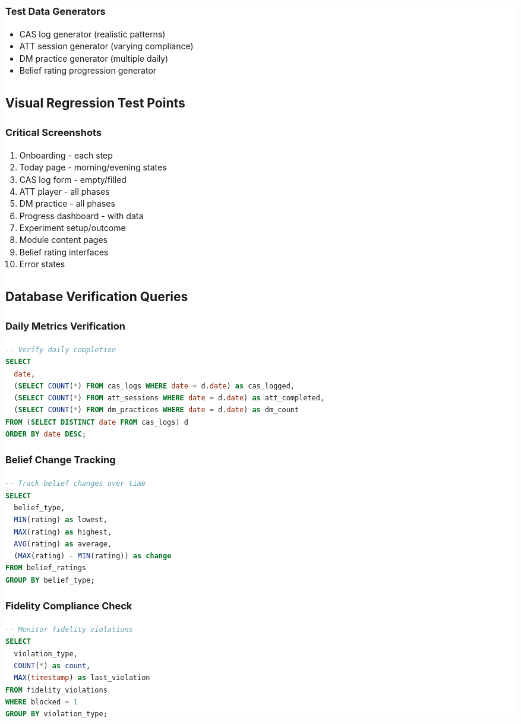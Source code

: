 ### Test Data Generators
- CAS log generator (realistic patterns)
- ATT session generator (varying compliance)
- DM practice generator (multiple daily)
- Belief rating progression generator

## Visual Regression Test Points

### Critical Screenshots
1. Onboarding - each step
2. Today page - morning/evening states
3. CAS log form - empty/filled
4. ATT player - all phases
5. DM practice - all phases
6. Progress dashboard - with data
7. Experiment setup/outcome
8. Module content pages
9. Belief rating interfaces
10. Error states

## Database Verification Queries

### Daily Metrics Verification
```sql
-- Verify daily completion
SELECT
  date,
  (SELECT COUNT(*) FROM cas_logs WHERE date = d.date) as cas_logged,
  (SELECT COUNT(*) FROM att_sessions WHERE date = d.date) as att_completed,
  (SELECT COUNT(*) FROM dm_practices WHERE date = d.date) as dm_count
FROM (SELECT DISTINCT date FROM cas_logs) d
ORDER BY date DESC;
```

### Belief Change Tracking
```sql
-- Track belief changes over time
SELECT
  belief_type,
  MIN(rating) as lowest,
  MAX(rating) as highest,
  AVG(rating) as average,
  (MAX(rating) - MIN(rating)) as change
FROM belief_ratings
GROUP BY belief_type;
```

### Fidelity Compliance Check
```sql
-- Monitor fidelity violations
SELECT
  violation_type,
  COUNT(*) as count,
  MAX(timestamp) as last_violation
FROM fidelity_violations
WHERE blocked = 1
GROUP BY violation_type;
```
